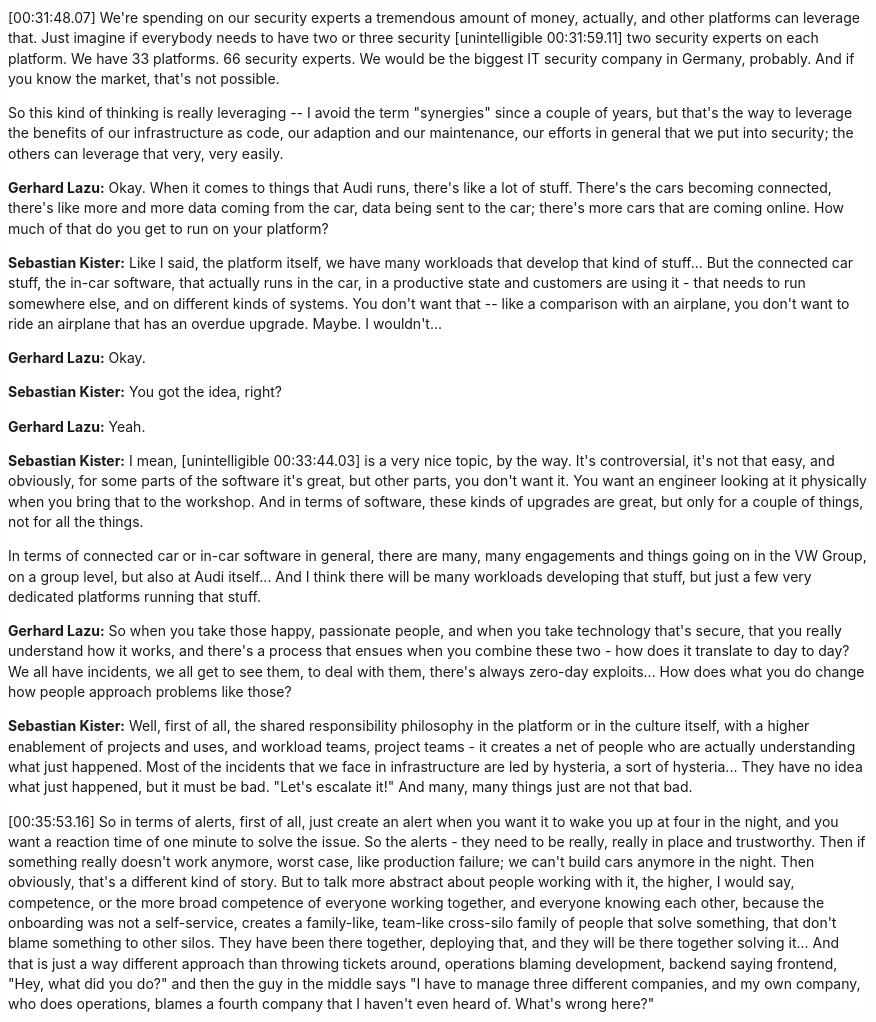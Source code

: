 \[00:31:48.07\] We're spending on our security experts a tremendous amount of money, actually, and other platforms can leverage that. Just imagine if everybody needs to have two or three security \[unintelligible 00:31:59.11\] two security experts on each platform. We have 33 platforms. 66 security experts. We would be the biggest IT security company in Germany, probably. And if you know the market, that's not possible.

So this kind of thinking is really leveraging -- I avoid the term "synergies" since a couple of years, but that's the way to leverage the benefits of our infrastructure as code, our adaption and our maintenance, our efforts in general that we put into security; the others can leverage that very, very easily.

**Gerhard Lazu:** Okay. When it comes to things that Audi runs, there's like a lot of stuff. There's the cars becoming connected, there's like more and more data coming from the car, data being sent to the car; there's more cars that are coming online. How much of that do you get to run on your platform?

**Sebastian Kister:** Like I said, the platform itself, we have many workloads that develop that kind of stuff... But the connected car stuff, the in-car software, that actually runs in the car, in a productive state and customers are using it - that needs to run somewhere else, and on different kinds of systems. You don't want that -- like a comparison with an airplane, you don't want to ride an airplane that has an overdue upgrade. Maybe. I wouldn't...

**Gerhard Lazu:** Okay.

**Sebastian Kister:** You got the idea, right?

**Gerhard Lazu:** Yeah.

**Sebastian Kister:** I mean, \[unintelligible 00:33:44.03\] is a very nice topic, by the way. It's controversial, it's not that easy, and obviously, for some parts of the software it's great, but other parts, you don't want it. You want an engineer looking at it physically when you bring that to the workshop. And in terms of software, these kinds of upgrades are great, but only for a couple of things, not for all the things.

In terms of connected car or in-car software in general, there are many, many engagements and things going on in the VW Group, on a group level, but also at Audi itself... And I think there will be many workloads developing that stuff, but just a few very dedicated platforms running that stuff.

**Gerhard Lazu:** So when you take those happy, passionate people, and when you take technology that's secure, that you really understand how it works, and there's a process that ensues when you combine these two - how does it translate to day to day? We all have incidents, we all get to see them, to deal with them, there's always zero-day exploits... How does what you do change how people approach problems like those?

**Sebastian Kister:** Well, first of all, the shared responsibility philosophy in the platform or in the culture itself, with a higher enablement of projects and uses, and workload teams, project teams - it creates a net of people who are actually understanding what just happened. Most of the incidents that we face in infrastructure are led by hysteria, a sort of hysteria... They have no idea what just happened, but it must be bad. "Let's escalate it!" And many, many things just are not that bad.

\[00:35:53.16\] So in terms of alerts, first of all, just create an alert when you want it to wake you up at four in the night, and you want a reaction time of one minute to solve the issue. So the alerts - they need to be really, really in place and trustworthy. Then if something really doesn't work anymore, worst case, like production failure; we can't build cars anymore in the night. Then obviously, that's a different kind of story. But to talk more abstract about people working with it, the higher, I would say, competence, or the more broad competence of everyone working together, and everyone knowing each other, because the onboarding was not a self-service, creates a family-like, team-like cross-silo family of people that solve something, that don't blame something to other silos. They have been there together, deploying that, and they will be there together solving it... And that is just a way different approach than throwing tickets around, operations blaming development, backend saying frontend, "Hey, what did you do?" and then the guy in the middle says "I have to manage three different companies, and my own company, who does operations, blames a fourth company that I haven't even heard of. What's wrong here?"
